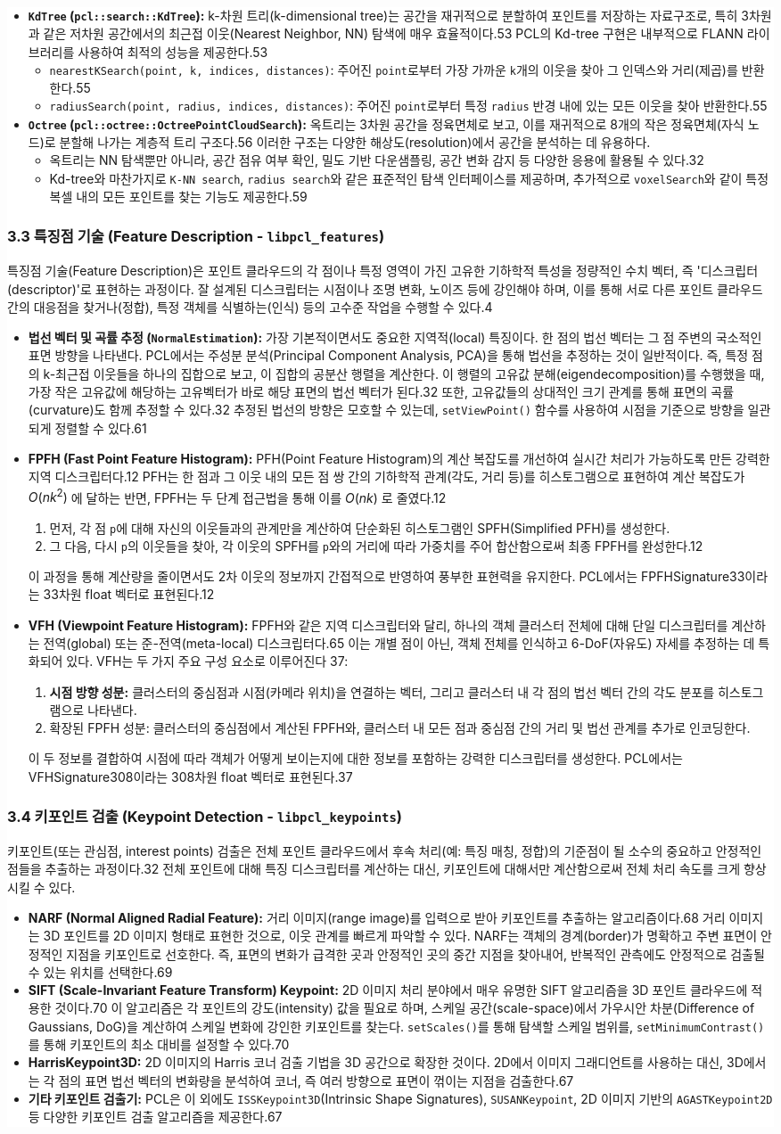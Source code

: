 - **`KdTree` (`pcl::search::KdTree`):** k-차원 트리(k-dimensional tree)는 공간을 재귀적으로 분할하여 포인트를 저장하는 자료구조로, 특히 3차원과 같은 저차원 공간에서의 최근접 이웃(Nearest Neighbor, NN) 탐색에 매우 효율적이다.53 PCL의 Kd-tree 구현은 내부적으로 FLANN 라이브러리를 사용하여 최적의 성능을 제공한다.53
  - `nearestKSearch(point, k, indices, distances)`: 주어진 `point`로부터 가장 가까운 `k`개의 이웃을 찾아 그 인덱스와 거리(제곱)를 반환한다.55
  - `radiusSearch(point, radius, indices, distances)`: 주어진 `point`로부터 특정 `radius` 반경 내에 있는 모든 이웃을 찾아 반환한다.55
- **`Octree` (`pcl::octree::OctreePointCloudSearch`):** 옥트리는 3차원 공간을 정육면체로 보고, 이를 재귀적으로 8개의 작은 정육면체(자식 노드)로 분할해 나가는 계층적 트리 구조다.56 이러한 구조는 다양한 해상도(resolution)에서 공간을 분석하는 데 유용하다.
  - 옥트리는 NN 탐색뿐만 아니라, 공간 점유 여부 확인, 밀도 기반 다운샘플링, 공간 변화 감지 등 다양한 응용에 활용될 수 있다.32
  - Kd-tree와 마찬가지로 `K-NN search`, `radius search`와 같은 표준적인 탐색 인터페이스를 제공하며, 추가적으로 `voxelSearch`와 같이 특정 복셀 내의 모든 포인트를 찾는 기능도 제공한다.59

### 3.3 특징점 기술 (Feature Description - `libpcl_features`)

특징점 기술(Feature Description)은 포인트 클라우드의 각 점이나 특정 영역이 가진 고유한 기하학적 특성을 정량적인 수치 벡터, 즉 '디스크립터(descriptor)'로 표현하는 과정이다. 잘 설계된 디스크립터는 시점이나 조명 변화, 노이즈 등에 강인해야 하며, 이를 통해 서로 다른 포인트 클라우드 간의 대응점을 찾거나(정합), 특정 객체를 식별하는(인식) 등의 고수준 작업을 수행할 수 있다.4

- **법선 벡터 및 곡률 추정 (`NormalEstimation`):** 가장 기본적이면서도 중요한 지역적(local) 특징이다. 한 점의 법선 벡터는 그 점 주변의 국소적인 표면 방향을 나타낸다. PCL에서는 주성분 분석(Principal Component Analysis, PCA)을 통해 법선을 추정하는 것이 일반적이다. 즉, 특정 점의 k-최근접 이웃들을 하나의 집합으로 보고, 이 집합의 공분산 행렬을 계산한다. 이 행렬의 고유값 분해(eigendecomposition)를 수행했을 때, 가장 작은 고유값에 해당하는 고유벡터가 바로 해당 표면의 법선 벡터가 된다.32 또한, 고유값들의 상대적인 크기 관계를 통해 표면의 곡률(curvature)도 함께 추정할 수 있다.32 추정된 법선의 방향은 모호할 수 있는데, `setViewPoint()` 함수를 사용하여 시점을 기준으로 방향을 일관되게 정렬할 수 있다.61

- **FPFH (Fast Point Feature Histogram):** PFH(Point Feature Histogram)의 계산 복잡도를 개선하여 실시간 처리가 가능하도록 만든 강력한 지역 디스크립터다.12 PFH는 한 점과 그 이웃 내의 모든 점 쌍 간의 기하학적 관계(각도, 거리 등)를 히스토그램으로 표현하여 계산 복잡도가 $O(nk^2)$ 에 달하는 반면, FPFH는 두 단계 접근법을 통해 이를 $O(nk)$ 로 줄였다.12

  1. 먼저, 각 점 `p`에 대해 자신의 이웃들과의 관계만을 계산하여 단순화된 히스토그램인 SPFH(Simplified PFH)를 생성한다.
  2. 그 다음, 다시 `p`의 이웃들을 찾아, 각 이웃의 SPFH를 `p`와의 거리에 따라 가중치를 주어 합산함으로써 최종 FPFH를 완성한다.12

  이 과정을 통해 계산량을 줄이면서도 2차 이웃의 정보까지 간접적으로 반영하여 풍부한 표현력을 유지한다. PCL에서는 FPFHSignature33이라는 33차원 float 벡터로 표현된다.12

- **VFH (Viewpoint Feature Histogram):** FPFH와 같은 지역 디스크립터와 달리, 하나의 객체 클러스터 전체에 대해 단일 디스크립터를 계산하는 전역(global) 또는 준-전역(meta-local) 디스크립터다.65 이는 개별 점이 아닌, 객체 전체를 인식하고 6-DoF(자유도) 자세를 추정하는 데 특화되어 있다. VFH는 두 가지 주요 구성 요소로 이루어진다 37:

  1. **시점 방향 성분:** 클러스터의 중심점과 시점(카메라 위치)을 연결하는 벡터, 그리고 클러스터 내 각 점의 법선 벡터 간의 각도 분포를 히스토그램으로 나타낸다.
  2. 확장된 FPFH 성분: 클러스터의 중심점에서 계산된 FPFH와, 클러스터 내 모든 점과 중심점 간의 거리 및 법선 관계를 추가로 인코딩한다.

  이 두 정보를 결합하여 시점에 따라 객체가 어떻게 보이는지에 대한 정보를 포함하는 강력한 디스크립터를 생성한다. PCL에서는 VFHSignature308이라는 308차원 float 벡터로 표현된다.37

### 3.4 키포인트 검출 (Keypoint Detection - `libpcl_keypoints`)

키포인트(또는 관심점, interest points) 검출은 전체 포인트 클라우드에서 후속 처리(예: 특징 매칭, 정합)의 기준점이 될 소수의 중요하고 안정적인 점들을 추출하는 과정이다.32 전체 포인트에 대해 특징 디스크립터를 계산하는 대신, 키포인트에 대해서만 계산함으로써 전체 처리 속도를 크게 향상시킬 수 있다.

- **NARF (Normal Aligned Radial Feature):** 거리 이미지(range image)를 입력으로 받아 키포인트를 추출하는 알고리즘이다.68 거리 이미지는 3D 포인트를 2D 이미지 형태로 표현한 것으로, 이웃 관계를 빠르게 파악할 수 있다. NARF는 객체의 경계(border)가 명확하고 주변 표면이 안정적인 지점을 키포인트로 선호한다. 즉, 표면의 변화가 급격한 곳과 안정적인 곳의 중간 지점을 찾아내어, 반복적인 관측에도 안정적으로 검출될 수 있는 위치를 선택한다.69
- **SIFT (Scale-Invariant Feature Transform) Keypoint:** 2D 이미지 처리 분야에서 매우 유명한 SIFT 알고리즘을 3D 포인트 클라우드에 적용한 것이다.70 이 알고리즘은 각 포인트의 강도(intensity) 값을 필요로 하며, 스케일 공간(scale-space)에서 가우시안 차분(Difference of Gaussians, DoG)을 계산하여 스케일 변화에 강인한 키포인트를 찾는다. `setScales()`를 통해 탐색할 스케일 범위를, `setMinimumContrast()`를 통해 키포인트의 최소 대비를 설정할 수 있다.70
- **HarrisKeypoint3D:** 2D 이미지의 Harris 코너 검출 기법을 3D 공간으로 확장한 것이다. 2D에서 이미지 그래디언트를 사용하는 대신, 3D에서는 각 점의 표면 법선 벡터의 변화량을 분석하여 코너, 즉 여러 방향으로 표면이 꺾이는 지점을 검출한다.67
- **기타 키포인트 검출기:** PCL은 이 외에도 `ISSKeypoint3D`(Intrinsic Shape Signatures), `SUSANKeypoint`, 2D 이미지 기반의 `AGASTKeypoint2D` 등 다양한 키포인트 검출 알고리즘을 제공한다.67
